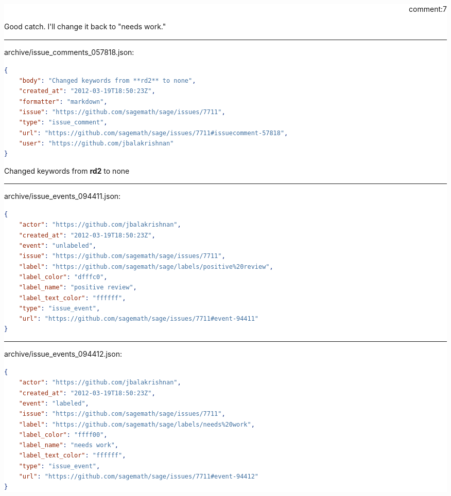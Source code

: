 <div id="comment:7" align="right">comment:7</div>

Good catch. I'll change it back to "needs work."



---

archive/issue_comments_057818.json:
```json
{
    "body": "Changed keywords from **rd2** to none",
    "created_at": "2012-03-19T18:50:23Z",
    "formatter": "markdown",
    "issue": "https://github.com/sagemath/sage/issues/7711",
    "type": "issue_comment",
    "url": "https://github.com/sagemath/sage/issues/7711#issuecomment-57818",
    "user": "https://github.com/jbalakrishnan"
}
```

Changed keywords from **rd2** to none



---

archive/issue_events_094411.json:
```json
{
    "actor": "https://github.com/jbalakrishnan",
    "created_at": "2012-03-19T18:50:23Z",
    "event": "unlabeled",
    "issue": "https://github.com/sagemath/sage/issues/7711",
    "label": "https://github.com/sagemath/sage/labels/positive%20review",
    "label_color": "dfffc0",
    "label_name": "positive review",
    "label_text_color": "ffffff",
    "type": "issue_event",
    "url": "https://github.com/sagemath/sage/issues/7711#event-94411"
}
```



---

archive/issue_events_094412.json:
```json
{
    "actor": "https://github.com/jbalakrishnan",
    "created_at": "2012-03-19T18:50:23Z",
    "event": "labeled",
    "issue": "https://github.com/sagemath/sage/issues/7711",
    "label": "https://github.com/sagemath/sage/labels/needs%20work",
    "label_color": "ffff00",
    "label_name": "needs work",
    "label_text_color": "ffffff",
    "type": "issue_event",
    "url": "https://github.com/sagemath/sage/issues/7711#event-94412"
}
```

